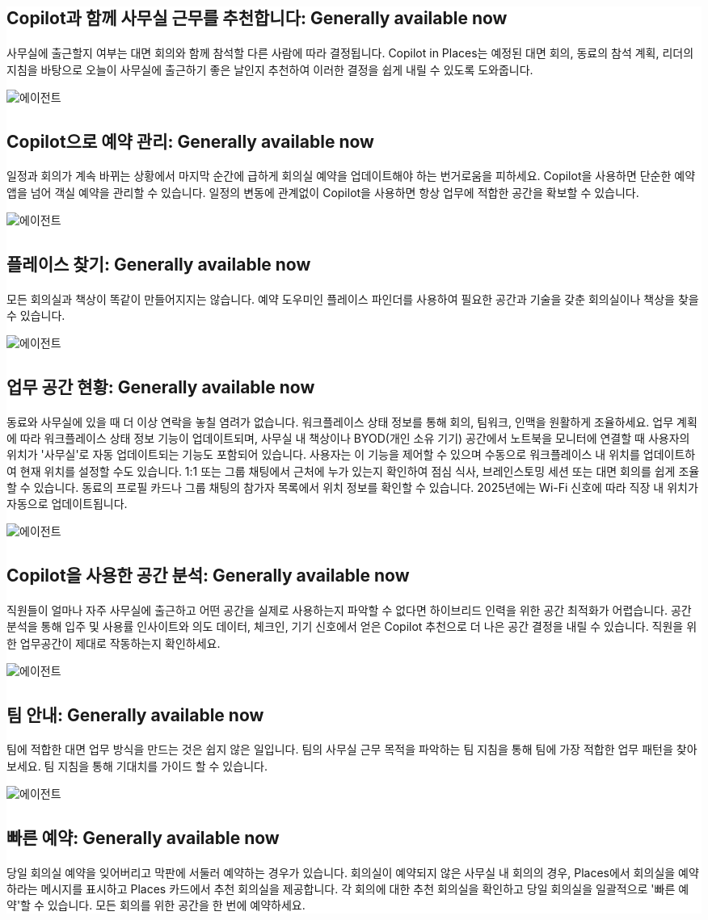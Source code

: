 ## Copilot과 함께 사무실 근무를 추천합니다: Generally available now

사무실에 출근할지 여부는 대면 회의와 함께 참석할 다른 사람에 따라 결정됩니다. Copilot in Places는 예정된 대면 회의, 동료의 참석 계획, 리더의 지침을 바탕으로 오늘이 사무실에 출근하기 좋은 날인지 추천하여 이러한 결정을 쉽게 내릴 수 있도록 도와줍니다.

![에이전트](/mwkorea/assets/images/20241211/teams1-01.png)

## Copilot으로 예약 관리: Generally available now

일정과 회의가 계속 바뀌는 상황에서 마지막 순간에 급하게 회의실 예약을 업데이트해야 하는 번거로움을 피하세요. Copilot을 사용하면 단순한 예약 앱을 넘어 객실 예약을 관리할 수 있습니다. 일정의 변동에 관계없이 Copilot을 사용하면 항상 업무에 적합한 공간을 확보할 수 있습니다.

![에이전트](/mwkorea/assets/images/20241211/teams1-02.png)
 
## 플레이스 찾기: Generally available now

모든 회의실과 책상이 똑같이 만들어지지는 않습니다. 예약 도우미인 플레이스 파인더를 사용하여 필요한 공간과 기술을 갖춘 회의실이나 책상을 찾을 수 있습니다.

![에이전트](/mwkorea/assets/images/20241211/teams1-03.png)
 
## 업무 공간 현황: Generally available now

동료와 사무실에 있을 때 더 이상 연락을 놓칠 염려가 없습니다. 워크플레이스 상태 정보를 통해 회의, 팀워크, 인맥을 원활하게 조율하세요. 업무 계획에 따라 워크플레이스 상태 정보 기능이 업데이트되며, 사무실 내 책상이나 BYOD(개인 소유 기기) 공간에서 노트북을 모니터에 연결할 때 사용자의 위치가 '사무실'로 자동 업데이트되는 기능도 포함되어 있습니다. 사용자는 이 기능을 제어할 수 있으며 수동으로 워크플레이스 내 위치를 업데이트하여 현재 위치를 설정할 수도 있습니다. 1:1 또는 그룹 채팅에서 근처에 누가 있는지 확인하여 점심 식사, 브레인스토밍 세션 또는 대면 회의를 쉽게 조율할 수 있습니다.  동료의 프로필 카드나 그룹 채팅의 참가자 목록에서 위치 정보를 확인할 수 있습니다. 2025년에는 Wi-Fi 신호에 따라 직장 내 위치가 자동으로 업데이트됩니다.

![에이전트](/mwkorea/assets/images/20241211/teams1-04.png)
 
## Copilot을 사용한 공간 분석: Generally available now

직원들이 얼마나 자주 사무실에 출근하고 어떤 공간을 실제로 사용하는지 파악할 수 없다면 하이브리드 인력을 위한 공간 최적화가 어렵습니다. 공간 분석을 통해 입주 및 사용률 인사이트와 의도 데이터, 체크인, 기기 신호에서 얻은 Copilot 추천으로 더 나은 공간 결정을 내릴 수 있습니다. 직원을 위한 업무공간이 제대로 작동하는지 확인하세요.

![에이전트](/mwkorea/assets/images/20241211/teams1-05.png)
 
## 팀 안내: Generally available now

팀에 적합한 대면 업무 방식을 만드는 것은 쉽지 않은 일입니다. 팀의 사무실 근무 목적을 파악하는 팀 지침을 통해 팀에 가장 적합한 업무 패턴을 찾아보세요. 팀 지침을 통해 기대치를 가이드 할 수 있습니다.

![에이전트](/mwkorea/assets/images/20241211/teams1-06.png)
 
## 빠른 예약: Generally available now

당일 회의실 예약을 잊어버리고 막판에 서둘러 예약하는 경우가 있습니다. 회의실이 예약되지 않은 사무실 내 회의의 경우, Places에서 회의실을 예약하라는 메시지를 표시하고 Places 카드에서 추천 회의실을 제공합니다. 각 회의에 대한 추천 회의실을 확인하고 당일 회의실을 일괄적으로 '빠른 예약'할 수 있습니다. 모든 회의를 위한 공간을 한 번에 예약하세요.
